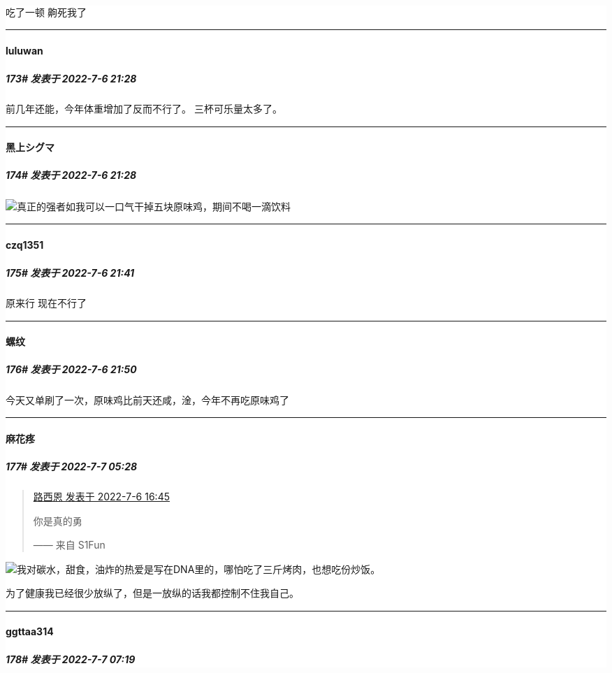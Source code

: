 吃了一顿 齁死我了



*****

####  luluwan  
##### 173#       发表于 2022-7-6 21:28

前几年还能，今年体重增加了反而不行了。 三杯可乐量太多了。

*****

####  黑上シグマ  
##### 174#       发表于 2022-7-6 21:28

<img src="https://static.saraba1st.com/image/smiley/face2017/067.png" referrerpolicy="no-referrer">真正的强者如我可以一口气干掉五块原味鸡，期间不喝一滴饮料



*****

####  czq1351  
##### 175#       发表于 2022-7-6 21:41

原来行 现在不行了



*****

####  螺纹  
##### 176#       发表于 2022-7-6 21:50

今天又单刷了一次，原味鸡比前天还咸，淦，今年不再吃原味鸡了



*****

####  麻花疼  
##### 177#       发表于 2022-7-7 05:28

<blockquote><a href="httphttps://bbs.saraba1st.com/2b/forum.php?mod=redirect&amp;goto=findpost&amp;pid=56547513&amp;ptid=2079528" target="_blank">路西恩 发表于 2022-7-6 16:45</a>

你是真的勇

—— 来自 S1Fun</blockquote>
<img src="https://static.saraba1st.com/image/smiley/face2017/068.png" referrerpolicy="no-referrer">我对碳水，甜食，油炸的热爱是写在DNA里的，哪怕吃了三斤烤肉，也想吃份炒饭。

为了健康我已经很少放纵了，但是一放纵的话我都控制不住我自己。



*****

####  ggttaa314  
##### 178#       发表于 2022-7-7 07:19
